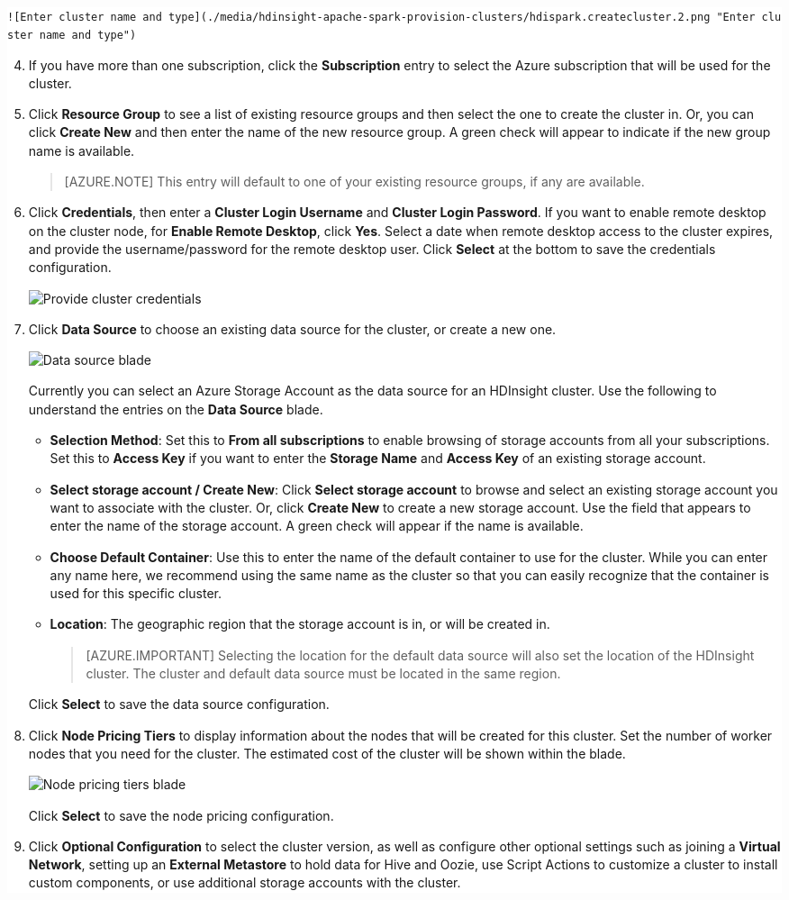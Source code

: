	![Enter cluster name and type](./media/hdinsight-apache-spark-provision-clusters/hdispark.createcluster.2.png "Enter cluster name and type")

4. If you have more than one subscription, click the **Subscription** entry to select the Azure subscription that will be used for the cluster.

5. Click **Resource Group** to see a list of existing resource groups and then select the one to create the cluster in. Or, you can click **Create New** and then enter the name of the new resource group. A green check will appear to indicate if the new group name is available.

	> [AZURE.NOTE] This entry will default to one of your existing resource groups, if any are available.

6. Click **Credentials**, then enter a **Cluster Login Username** and **Cluster Login Password**. If you want to enable remote desktop on the cluster node, for **Enable Remote Desktop**, click **Yes**. Select a date when remote desktop access to the cluster expires, and provide the username/password for the remote desktop user. Click **Select** at the bottom to save the credentials configuration.

	![Provide cluster credentials](./media/hdinsight-apache-spark-provision-clusters/hdispark.createcluster.3.png "Provide cluster credentials")

7. Click **Data Source** to choose an existing data source for the cluster, or create a new one.

	![Data source blade](./media/hdinsight-apache-spark-provision-clusters/hdispark.createcluster.4.png "Provide data source configuration")

	Currently you can select an Azure Storage Account as the data source for an HDInsight cluster. Use the following to understand the entries on the **Data Source** blade.

	- **Selection Method**: Set this to **From all subscriptions** to enable browsing of storage accounts from all your subscriptions. Set this to **Access Key** if you want to enter the **Storage Name** and **Access Key** of an existing storage account.

	- **Select storage account / Create New**: Click **Select storage account** to browse and select an existing storage account you want to associate with the cluster. Or, click **Create New** to create a new storage account. Use the field that appears to enter the name of the storage account. A green check will appear if the name is available.

	- **Choose Default Container**: Use this to enter the name of the default container to use for the cluster. While you can enter any name here, we recommend using the same name as the cluster so that you can easily recognize that the container is used for this specific cluster.

	- **Location**: The geographic region that the storage account is in, or will be created in.

		> [AZURE.IMPORTANT] Selecting the location for the default data source will also set the location of the HDInsight cluster. The cluster and default data source must be located in the same region.

	Click **Select** to save the data source configuration.

8. Click **Node Pricing Tiers** to display information about the nodes that will be created for this cluster. Set the number of worker nodes that you need for the cluster. The estimated cost of the cluster will be shown within the blade.

	![Node pricing tiers blade](./media/hdinsight-apache-spark-provision-clusters/hdispark.createcluster.5.png "Specify number of cluster nodes")

	Click **Select** to save the node pricing configuration.

9. Click **Optional Configuration** to select the cluster version, as well as configure other optional settings such as joining a **Virtual Network**, setting up an **External Metastore** to hold data for Hive and Oozie, use Script Actions to customize a cluster to install custom components, or use additional storage accounts with the cluster.


[hdinsight-sdk-documentation]: http://msdn.microsoft.com/zh-cn/library/dn479185.aspx
[hdinsight-hbase-custom-provision]: /documentation/articles/hdinsight-hbase-tutorial-get-started-v1/
[hdinsight-customize-cluster]: /documentation/articles/hdinsight-hadoop-customize-cluster-v1/
[hdinsight-get-started]: /documentation/articles/hdinsight-hadoop-tutorial-get-started-windows-v1/
[hdinsight-admin-powershell]: /documentation/articles/hdinsight-administer-use-powershell/
[hdinsight-admin-portal]: /documentation/articles/hdinsight-administer-use-management-portal-v1/
[hadoop-hdinsight-intro]: /documentation/articles/hdinsight-hadoop-introduction/
[hdinsight-submit-jobs]: /documentation/articles/hdinsight-submit-hadoop-jobs-programmatically/
[hdinsight-powershell-reference]: https://msdn.microsoft.com/zh-cn/library/dn858087.aspx
[hdinsight-storm-get-started]: /documentation/articles/hdinsight-apache-storm-tutorial-get-started/
[azure-management-portal]: https://manage.windowsazure.cn/
[azure-command-line-tools]: /documentation/articles/xplat-cli-install/
[azure-create-storageaccount]: /documentation/articles/storage-create-storage-account/
[apache-hadoop]: http://hadoop.apache.org/
[azure-purchase-options]: /pricing/overview/
[azure-member-offers]: /pricing/member-offers/
[azure-trial]: /pricing/1rmb-trial/
[hdi-remote]: /documentation/articles/hdinsight-administer-use-management-portal-v1/#rdp
[powershell-install-configure]: /documentation/articles/powershell-install-configure/
[azure-preview-portal]: https://portal.azure.cn
[89e2276a]: /documentation/articles/hdinsight-use-sqoop/ "Use Sqoop with HDInsight"